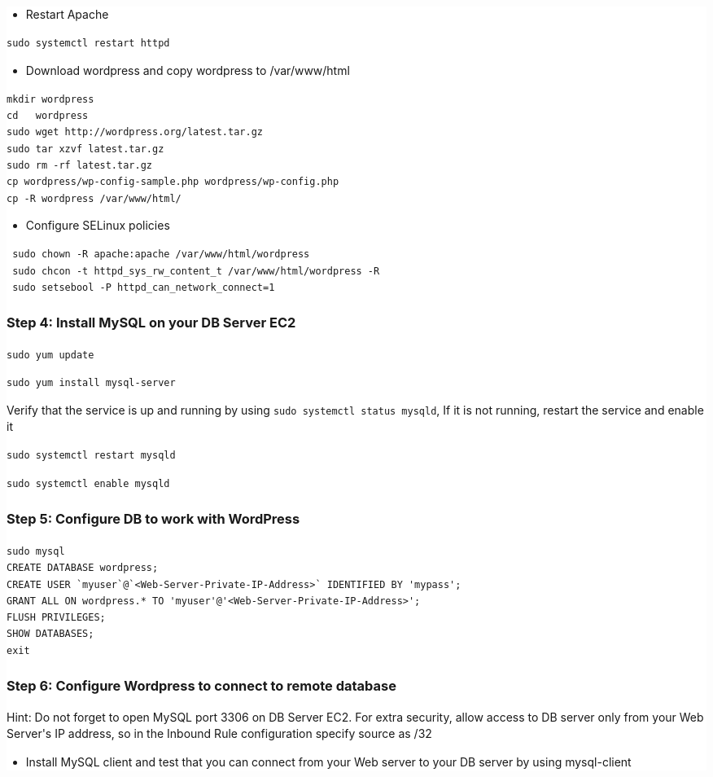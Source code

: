 - Restart Apache

`sudo systemctl restart httpd`

- Download wordpress and copy wordpress to /var/www/html

```
mkdir wordpress
cd   wordpress
sudo wget http://wordpress.org/latest.tar.gz
sudo tar xzvf latest.tar.gz
sudo rm -rf latest.tar.gz
cp wordpress/wp-config-sample.php wordpress/wp-config.php
cp -R wordpress /var/www/html/
```

- Configure SELinux policies

```
 sudo chown -R apache:apache /var/www/html/wordpress
 sudo chcon -t httpd_sys_rw_content_t /var/www/html/wordpress -R
 sudo setsebool -P httpd_can_network_connect=1
```

### Step 4: Install MySQL on your DB Server EC2

`sudo yum update`

`sudo yum install mysql-server`

Verify that the service is up and running by using `sudo systemctl status mysqld`, If it is not running, restart the service and enable it

`sudo systemctl restart mysqld`

`sudo systemctl enable mysqld`

### Step 5: Configure DB to work with WordPress

```
sudo mysql
CREATE DATABASE wordpress;
CREATE USER `myuser`@`<Web-Server-Private-IP-Address>` IDENTIFIED BY 'mypass';
GRANT ALL ON wordpress.* TO 'myuser'@'<Web-Server-Private-IP-Address>';
FLUSH PRIVILEGES;
SHOW DATABASES;
exit
```

### Step 6: Configure Wordpress to connect to remote database

Hint: Do not forget to open MySQL port 3306 on DB Server EC2. For extra security, allow access to DB server only from your Web Server's IP address, so in the Inbound Rule configuration specify source as /32

- Install MySQL client and test that you can connect from your Web server to your DB server by using mysql-client
